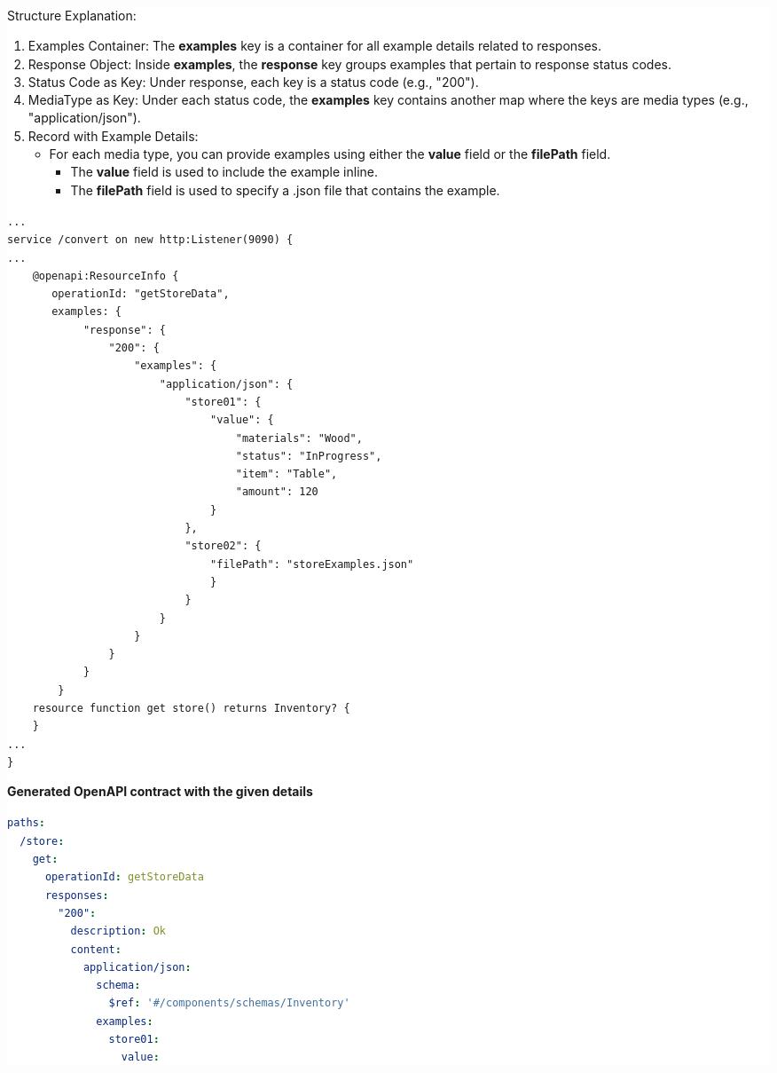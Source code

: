 Structure Explanation:
 1. Examples Container: The **examples** key is a container for all example details related to responses.
 2. Response Object: Inside **examples**, the **response** key groups examples that pertain to response status codes.
 3. Status Code as Key: Under response, each key is a status code (e.g., "200").
 4. MediaType as Key: Under each status code, the **examples** key contains another map where the keys are media types (e.g., "application/json").
 5. Record with Example Details: 
    - For each media type, you can provide examples using either the **value** field or the **filePath** field.
        - The **value** field is used to include the example inline.
        - The **filePath** field is used to specify a .json file that contains the example.

```ballerina
...
service /convert on new http:Listener(9090) {
...
    @openapi:ResourceInfo {
       operationId: "getStoreData",
       examples: {
            "response": {
                "200": {
                    "examples": {
                        "application/json": {
                            "store01": {
                                "value": {
                                    "materials": "Wood",
                                    "status": "InProgress",
                                    "item": "Table",
                                    "amount": 120
                                }
                            },
                            "store02": {
                                "filePath": "storeExamples.json"
                                }
                            }
                        }
                    }
                }
            }
        }
    resource function get store() returns Inventory? {
    }
...
}
```

**Generated OpenAPI contract with the given details**

```yaml
paths:
  /store:
    get:
      operationId: getStoreData
      responses:
        "200":
          description: Ok
          content:
            application/json:
              schema:
                $ref: '#/components/schemas/Inventory'
              examples:
                store01:
                  value:
```